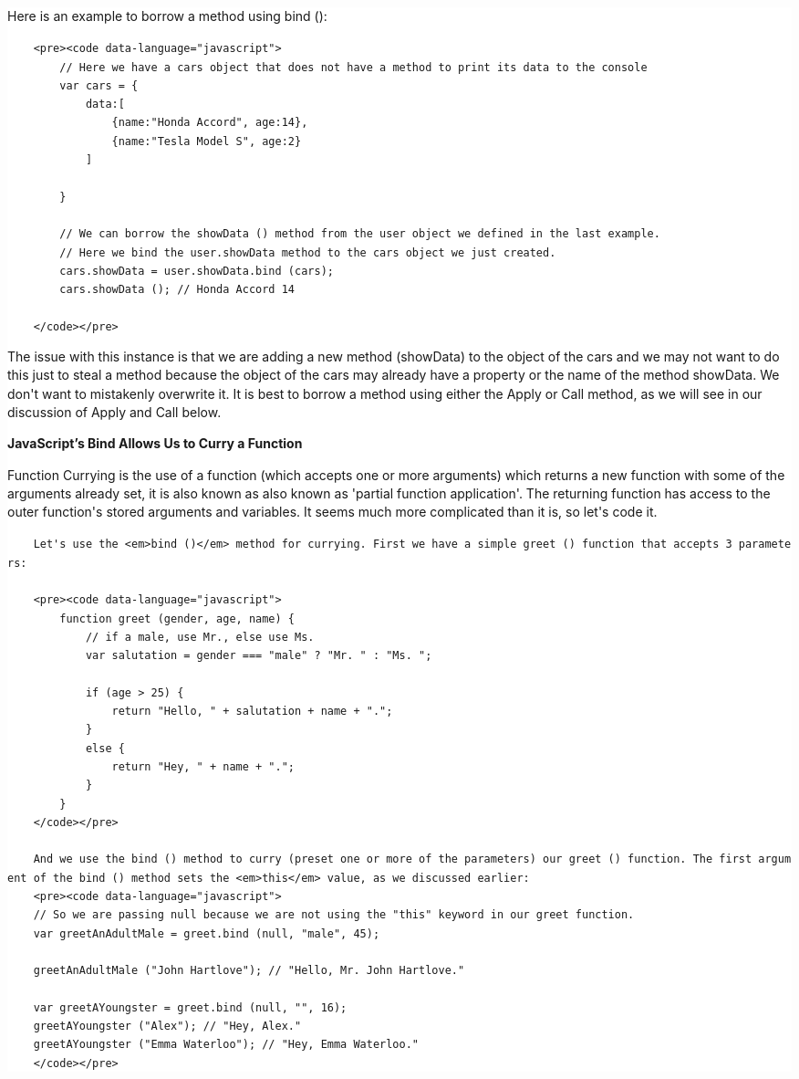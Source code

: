 Here is an example to borrow a method using bind ():

```
    <pre><code data-language="javascript">
        // Here we have a cars object that does not have a method to print its data to the console
        var cars = {
            data:[
                {name:"Honda Accord", age:14},
                {name:"Tesla Model S", age:2}
            ]

        }

        // We can borrow the showData () method from the user object we defined in the last example.
        // Here we bind the user.showData method to the cars object we just created.
        cars.showData = user.showData.bind (cars);
        cars.showData (); // Honda Accord 14

    </code></pre>
```

The issue with this instance is that we are adding a new method (showData) to the object of the cars and we may not want to do this just to steal a method because the object of the cars may already have a property or the name of the method showData. We don't want to mistakenly overwrite it. It is best to borrow a method using either the Apply or Call method, as we will see in our discussion of Apply and Call below.

**JavaScript’s Bind Allows Us to Curry a Function**

Function Currying is the use of a function (which accepts one or more arguments) which returns a new function with some of the arguments already set, it is also known as also known as 'partial function application'. The returning function has access to the outer function's stored arguments and variables. It seems much more complicated than it is, so let's code it.

```
    Let's use the <em>bind ()</em> method for currying. First we have a simple greet () function that accepts 3 parameters:

    <pre><code data-language="javascript">
        function greet (gender, age, name) {
            // if a male, use Mr., else use Ms.
            var salutation = gender === "male" ? "Mr. " : "Ms. ";

            if (age > 25) {
                return "Hello, " + salutation + name + ".";
            }
            else {
                return "Hey, " + name + ".";
            }
        }
    </code></pre>

    And we use the bind () method to curry (preset one or more of the parameters) our greet () function. The first argument of the bind () method sets the <em>this</em> value, as we discussed earlier:
    <pre><code data-language="javascript">
    // So we are passing null because we are not using the "this" keyword in our greet function.
    var greetAnAdultMale = greet.bind (null, "male", 45);

    greetAnAdultMale ("John Hartlove"); // "Hello, Mr. John Hartlove."

    var greetAYoungster = greet.bind (null, "", 16);
    greetAYoungster ("Alex"); // "Hey, Alex."
    greetAYoungster ("Emma Waterloo"); // "Hey, Emma Waterloo."
    </code></pre>
```